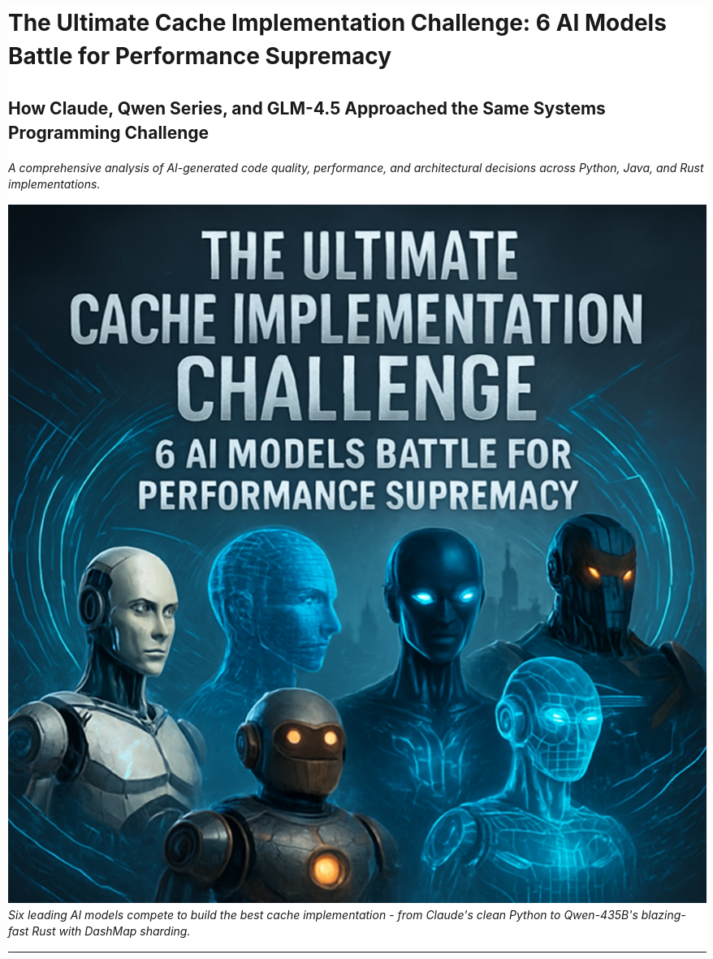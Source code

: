 # The Ultimate Cache Implementation Challenge: 6 AI Models Battle for Performance Supremacy

## How Claude, Qwen Series, and GLM-4.5 Approached the Same Systems Programming Challenge

*A comprehensive analysis of AI-generated code quality, performance, and architectural decisions across Python, Java, and Rust implementations.*

![AI Models Battle for Cache Implementation Supremacy](AI_models_battle.png)
*Six leading AI models compete to build the best cache implementation - from Claude's clean Python to Qwen-435B's blazing-fast Rust with DashMap sharding.*

---